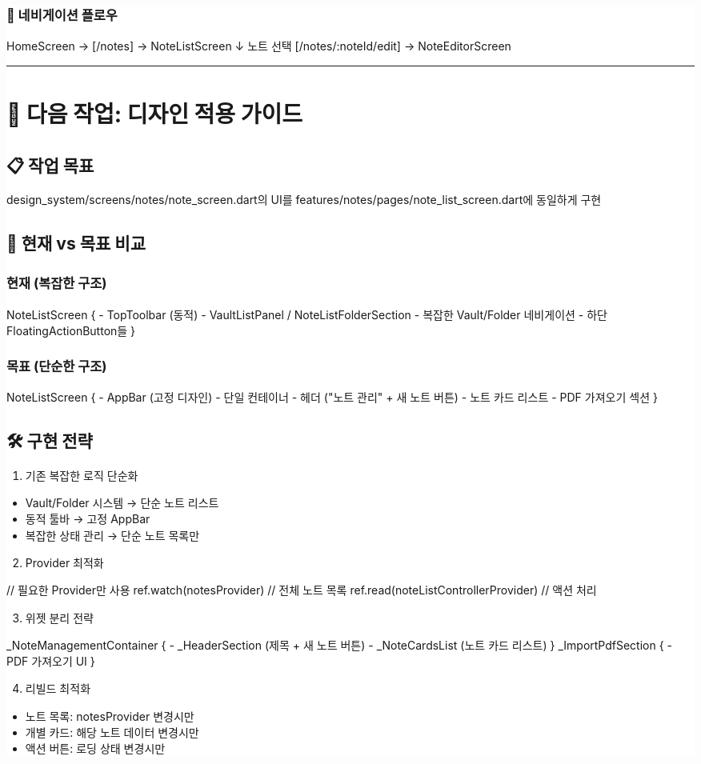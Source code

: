 ### 🔄 네비게이션 플로우

HomeScreen → [/notes] → NoteListScreen
↓ 노트 선택
[/notes/:noteId/edit] → NoteEditorScreen

---

# 🎯 다음 작업: 디자인 적용 가이드

## 📋 작업 목표

design_system/screens/notes/note_screen.dart의 UI를
features/notes/pages/note_list_screen.dart에 동일하게 구현

## 🔄 현재 vs 목표 비교

### 현재 (복잡한 구조)

NoteListScreen { - TopToolbar (동적) - VaultListPanel / NoteListFolderSection - 복잡한 Vault/Folder 네비게이션 - 하단 FloatingActionButton들
}

### 목표 (단순한 구조)

NoteListScreen { - AppBar (고정 디자인) - 단일 컨테이너 - 헤더 ("노트 관리" + 새 노트 버튼) - 노트 카드 리스트 - PDF 가져오기 섹션
}

## 🛠️ 구현 전략

1. 기존 복잡한 로직 단순화

- Vault/Folder 시스템 → 단순 노트 리스트
- 동적 툴바 → 고정 AppBar
- 복잡한 상태 관리 → 단순 노트 목록만

2. Provider 최적화

// 필요한 Provider만 사용
ref.watch(notesProvider) // 전체 노트 목록
ref.read(noteListControllerProvider) // 액션 처리

3. 위젯 분리 전략

\_NoteManagementContainer { - \_HeaderSection (제목 + 새 노트 버튼) - \_NoteCardsList (노트 카드 리스트)
}
\_ImportPdfSection { - PDF 가져오기 UI
}

4. 리빌드 최적화

- 노트 목록: notesProvider 변경시만
- 개별 카드: 해당 노트 데이터 변경시만
- 액션 버튼: 로딩 상태 변경시만
